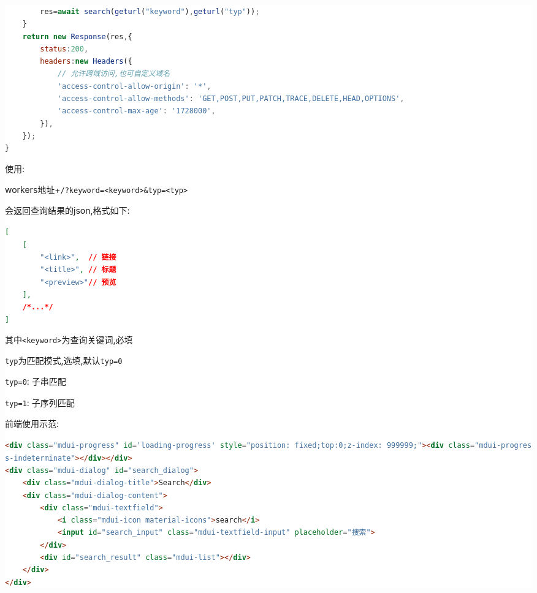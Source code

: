 ```javascript
        res=await search(geturl("keyword"),geturl("typ"));
    }
    return new Response(res,{
        status:200,
        headers:new Headers({
            // 允许跨域访问,也可自定义域名
            'access-control-allow-origin': '*',
            'access-control-allow-methods': 'GET,POST,PUT,PATCH,TRACE,DELETE,HEAD,OPTIONS',
            'access-control-max-age': '1728000',
        }),
    });
}
```

使用:

workers地址+`/?keyword=<keyword>&typ=<typ>`

会返回查询结果的json,格式如下:

```json
[
    [
        "<link>",  // 链接
        "<title>", // 标题
        "<preview>"// 预览
    ],
    /*...*/
]
```

其中`<keyword>`为查询关键词,必填

`typ`为匹配模式,选填,默认`typ=0`

`typ=0`: 子串匹配

`typ=1`: 子序列匹配

前端使用示范:

```html
<div class="mdui-progress" id='loading-progress' style="position: fixed;top:0;z-index: 999999;"><div class="mdui-progress-indeterminate"></div></div>
<div class="mdui-dialog" id="search_dialog">
    <div class="mdui-dialog-title">Search</div>
    <div class="mdui-dialog-content">
        <div class="mdui-textfield">
            <i class="mdui-icon material-icons">search</i>
            <input id="search_input" class="mdui-textfield-input" placeholder="搜索">
        </div>
        <div id="search_result" class="mdui-list"></div>
    </div>
</div>
```
